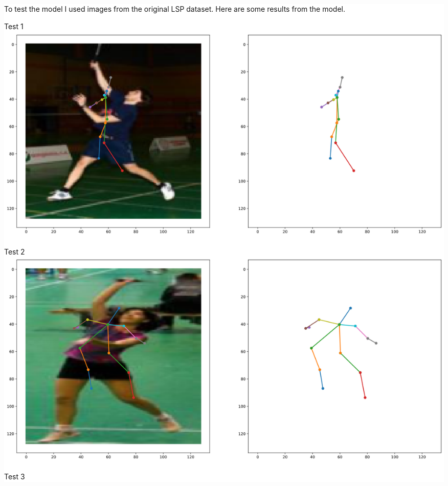 To test the model I used images from the original LSP dataset. Here are some results from the model.

Test 1
![SimplePose Test1](/assets/simplepose/test1.png)

Test 2
![SimplePose Test2](/assets/simplepose/test2.png)

Test 3